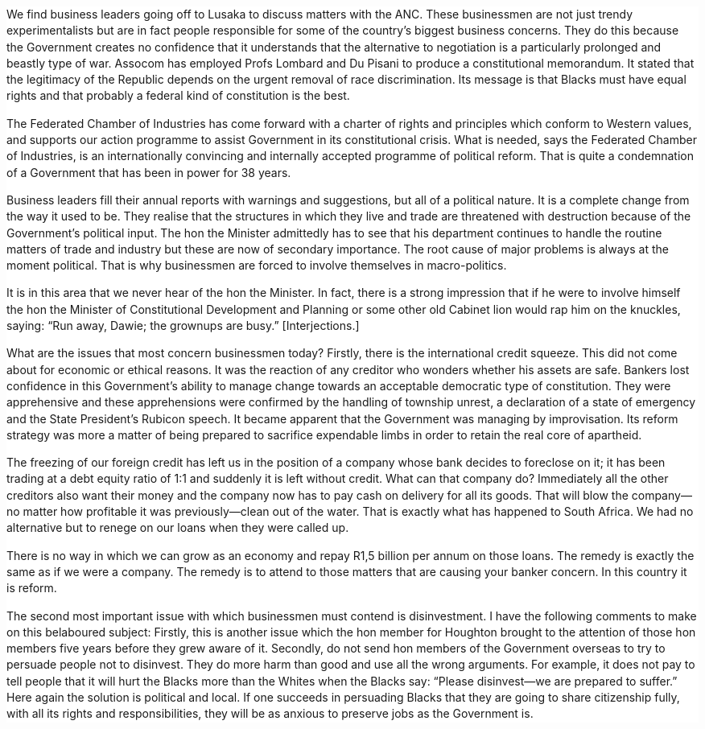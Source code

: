 <p>We find business leaders going off to Lusaka to discuss matters with the ANC. These businessmen are not just trendy experimentalists but are in fact people responsible for some of the country&#x2019;s biggest business concerns. They do this because the Government creates no confidence that it understands <span class="col_4661-4662" refersTo="page_1202"/>that the alternative to negotiation is a particularly prolonged and beastly type of war. Assocom has employed Profs Lombard and Du Pisani to produce a constitutional memorandum. It stated that the legitimacy of the Republic depends on the urgent removal of race discrimination. Its message is that Blacks must have equal rights and that probably a federal kind of constitution is the best.</p>

<p>The Federated Chamber of Industries has come forward with a charter of rights and principles which conform to Western values, and supports our action programme to assist Government in its constitutional crisis. What is needed, says the Federated Chamber of Industries, is an internationally convincing and internally accepted programme of political reform. That is quite a condemnation of a Government that has been in power for 38 years.</p>

<p>Business leaders fill their annual reports with warnings and suggestions, but all of a political nature. It is a complete change from the way it used to be. They realise that the structures in which they live and trade are threatened with destruction because of the Government&#x2019;s political input. The hon the Minister admittedly has to see that his department continues to handle the routine matters of trade and industry but these are now of secondary importance. The root cause of major problems is always at the moment political. That is why businessmen are forced to involve themselves in macro-politics.</p>

<p>It is in this area that we never hear of the hon the Minister. In fact, there is a strong impression that if he were to involve himself the hon the Minister of Constitutional Development and Planning or some other old Cabinet lion would rap him on the knuckles, saying: &#x201C;Run away, Dawie; the grownups are busy.&#x201D; [Interjections.]</p>

<p>What are the issues that most concern businessmen today? Firstly, there is the international credit squeeze. This did not come about for economic or ethical reasons. It was the reaction of any creditor who wonders whether his assets are safe. Bankers lost confidence in this Government&#x2019;s ability to manage change towards an acceptable democratic type of constitution. They were apprehensive and these apprehensions were confirmed by the handling of township unrest, a declaration of a state of emergency and the State President&#x2019;s Rubicon speech. It became apparent that the Government was managing by improvisation. Its reform strategy was more a matter of being prepared to sacrifice expendable limbs in order to retain the real core of apartheid.</p>

<p>The freezing of our foreign credit has left us in the position of a company whose bank decides to foreclose on it; it has been trading at a debt equity ratio of 1:1 and suddenly it is left without credit. What can that company do? Immediately all the other creditors also want their money and the company now has to pay cash on delivery for all its goods. That will blow the company&#x2014;no matter how profitable it was previously&#x2014;clean out of the water. That is exactly what has happened to South Africa. We had no alternative but to renege on our loans when they were called up.</p>

<p>There is no way in which we can grow as an economy and repay R1,5 billion per annum on those loans. The remedy is exactly the same as if we were a company. The remedy is to attend to those matters that are causing your banker concern. In this country it is reform.</p>

<p>The second most important issue with which businessmen must contend is disinvestment. I have the following comments to make on this belaboured subject: Firstly, this is another issue which the hon member for Houghton brought to the attention of those hon members five years before they grew aware of it. Secondly, do not send hon members of the Government overseas to try to persuade people not to disinvest. They do more harm than good and use all the wrong arguments. For example, it does not pay to tell people that it will hurt the Blacks more than the Whites when the Blacks say: &#x201C;Please disinvest&#x2014;we are prepared to suffer.&#x201D; Here again the solution is political and local. If one succeeds in persuading Blacks that they are going to share citizenship fully, with all its rights and responsibilities, they will be as anxious to preserve jobs as the Government is.</p>
